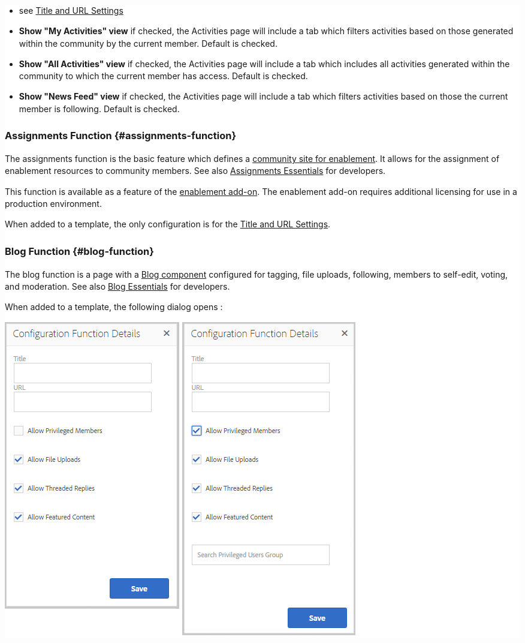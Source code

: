 * see [Title and URL Settings](#titleandurlsettings)
* **Show "My Activities" view** 
  if checked, the Activities page will include a tab which filters activities based on those generated within the community by the current member. Default is checked.

* **Show "All Activities" view** 
  if checked, the Activities page will include a tab which includes all activities generated within the community to which the current member has access. Default is checked.

* **Show "News Feed" view** 
  if checked, the Activities page will include a tab which filters activities based on those the current member is following. Default is checked.

### Assignments Function {#assignments-function}

The assignments function is the basic feature which defines a [community site for enablement](../../communities/using/overview.md#enablementcommunity). It allows for the assignment of enablement resources to community members. See also [Assignments Essentials](../../communities/using/essentials-assignments.md) for developers.

This function is available as a feature of the [enablement add-on](../../communities/using/enablement.md). The enablement add-on requires additional licensing for use in a production environment.

When added to a template, the only configuration is for the [Title and URL Settings](#titleandurlsettings).

### Blog Function {#blog-function}

The blog function is a page with a [Blog component](../../communities/using/blog-feature.md) configured for tagging, file uploads, following, members to self-edit, voting, and moderation. See also [Blog Essentials](../../communities/using/blog-developer-basics.md) for developers.

When added to a template, the following dialog opens :

![](assets/chlimage_1-382.png)
